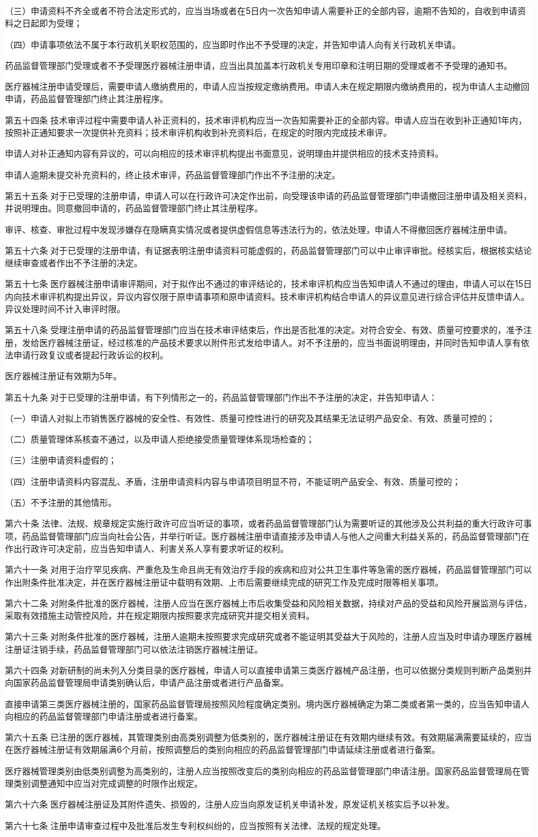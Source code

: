 （三）申请资料不齐全或者不符合法定形式的，应当当场或者在5日内一次告知申请人需要补正的全部内容，逾期不告知的，自收到申请资料之日起即为受理；

（四）申请事项依法不属于本行政机关职权范围的，应当即时作出不予受理的决定，并告知申请人向有关行政机关申请。

药品监督管理部门受理或者不予受理医疗器械注册申请，应当出具加盖本行政机关专用印章和注明日期的受理或者不予受理的通知书。

医疗器械注册申请受理后，需要申请人缴纳费用的，申请人应当按规定缴纳费用。申请人未在规定期限内缴纳费用的，视为申请人主动撤回申请，药品监督管理部门终止其注册程序。

第五十四条 技术审评过程中需要申请人补正资料的，技术审评机构应当一次告知需要补正的全部内容。申请人应当在收到补正通知1年内，按照补正通知要求一次提供补充资料；技术审评机构收到补充资料后，在规定的时限内完成技术审评。

申请人对补正通知内容有异议的，可以向相应的技术审评机构提出书面意见，说明理由并提供相应的技术支持资料。

申请人逾期未提交补充资料的，终止技术审评，药品监督管理部门作出不予注册的决定。

第五十五条 对于已受理的注册申请，申请人可以在行政许可决定作出前，向受理该申请的药品监督管理部门申请撤回注册申请及相关资料，并说明理由。同意撤回申请的，药品监督管理部门终止其注册程序。

审评、核查、审批过程中发现涉嫌存在隐瞒真实情况或者提供虚假信息等违法行为的，依法处理，申请人不得撤回医疗器械注册申请。

第五十六条 对于已受理的注册申请，有证据表明注册申请资料可能虚假的，药品监督管理部门可以中止审评审批。经核实后，根据核实结论继续审查或者作出不予注册的决定。

第五十七条 医疗器械注册申请审评期间，对于拟作出不通过的审评结论的，技术审评机构应当告知申请人不通过的理由，申请人可以在15日内向技术审评机构提出异议，异议内容仅限于原申请事项和原申请资料。技术审评机构结合申请人的异议意见进行综合评估并反馈申请人。异议处理时间不计入审评时限。

第五十八条 受理注册申请的药品监督管理部门应当在技术审评结束后，作出是否批准的决定。对符合安全、有效、质量可控要求的，准予注册，发给医疗器械注册证，经过核准的产品技术要求以附件形式发给申请人。对不予注册的，应当书面说明理由，并同时告知申请人享有依法申请行政复议或者提起行政诉讼的权利。

医疗器械注册证有效期为5年。

第五十九条 对于已受理的注册申请，有下列情形之一的，药品监督管理部门作出不予注册的决定，并告知申请人：

（一）申请人对拟上市销售医疗器械的安全性、有效性、质量可控性进行的研究及其结果无法证明产品安全、有效、质量可控的；

（二）质量管理体系核查不通过，以及申请人拒绝接受质量管理体系现场检查的；

（三）注册申请资料虚假的；

（四）注册申请资料内容混乱、矛盾，注册申请资料内容与申请项目明显不符，不能证明产品安全、有效、质量可控的；

（五）不予注册的其他情形。

第六十条 法律、法规、规章规定实施行政许可应当听证的事项，或者药品监督管理部门认为需要听证的其他涉及公共利益的重大行政许可事项，药品监督管理部门应当向社会公告，并举行听证。医疗器械注册申请直接涉及申请人与他人之间重大利益关系的，药品监督管理部门在作出行政许可决定前，应当告知申请人、利害关系人享有要求听证的权利。

第六十一条 对用于治疗罕见疾病、严重危及生命且尚无有效治疗手段的疾病和应对公共卫生事件等急需的医疗器械，药品监督管理部门可以作出附条件批准决定，并在医疗器械注册证中载明有效期、上市后需要继续完成的研究工作及完成时限等相关事项。

第六十二条 对附条件批准的医疗器械，注册人应当在医疗器械上市后收集受益和风险相关数据，持续对产品的受益和风险开展监测与评估，采取有效措施主动管控风险，并在规定期限内按照要求完成研究并提交相关资料。

第六十三条 对附条件批准的医疗器械，注册人逾期未按照要求完成研究或者不能证明其受益大于风险的，注册人应当及时申请办理医疗器械注册证注销手续，药品监督管理部门可以依法注销医疗器械注册证。

第六十四条 对新研制的尚未列入分类目录的医疗器械，申请人可以直接申请第三类医疗器械产品注册，也可以依据分类规则判断产品类别并向国家药品监督管理局申请类别确认后，申请产品注册或者进行产品备案。

直接申请第三类医疗器械注册的，国家药品监督管理局按照风险程度确定类别。境内医疗器械确定为第二类或者第一类的，应当告知申请人向相应的药品监督管理部门申请注册或者进行备案。

第六十五条 已注册的医疗器械，其管理类别由高类别调整为低类别的，医疗器械注册证在有效期内继续有效。有效期届满需要延续的，应当在医疗器械注册证有效期届满6个月前，按照调整后的类别向相应的药品监督管理部门申请延续注册或者进行备案。

医疗器械管理类别由低类别调整为高类别的，注册人应当按照改变后的类别向相应的药品监督管理部门申请注册。国家药品监督管理局在管理类别调整通知中应当对完成调整的时限作出规定。

第六十六条 医疗器械注册证及其附件遗失、损毁的，注册人应当向原发证机关申请补发，原发证机关核实后予以补发。

第六十七条 注册申请审查过程中及批准后发生专利权纠纷的，应当按照有关法律、法规的规定处理。
